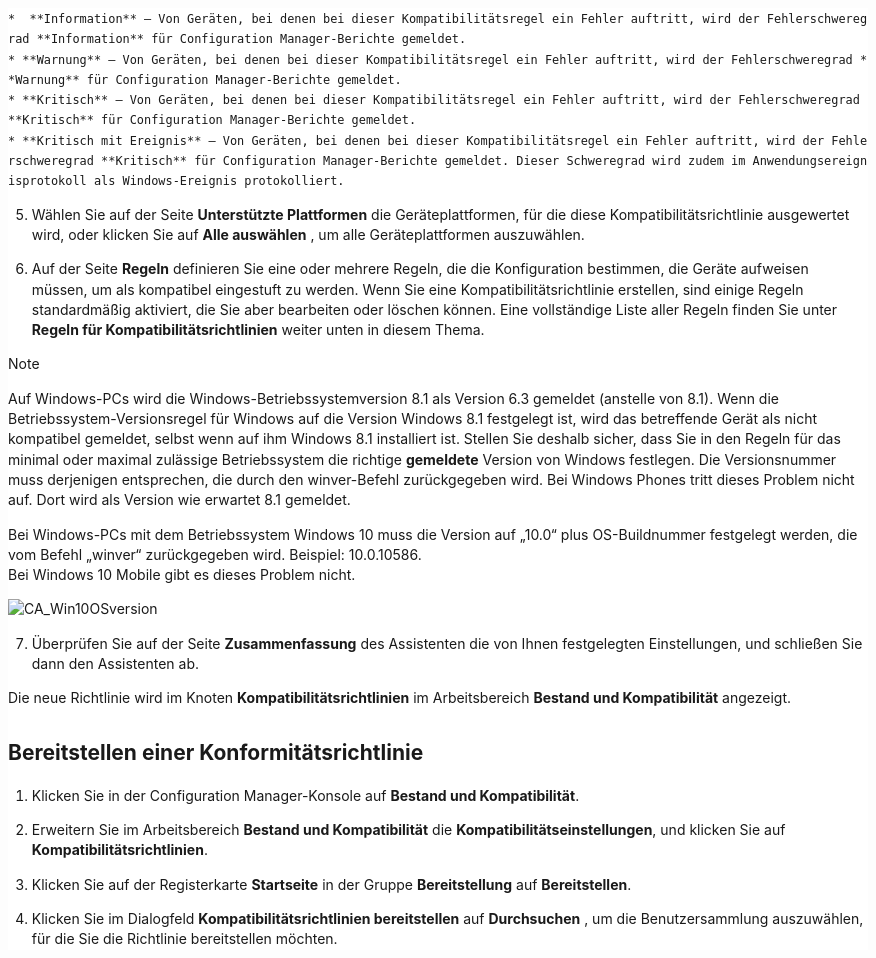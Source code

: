     *  **Information** – Von Geräten, bei denen bei dieser Kompatibilitätsregel ein Fehler auftritt, wird der Fehlerschweregrad **Information** für Configuration Manager-Berichte gemeldet.   
    * **Warnung** – Von Geräten, bei denen bei dieser Kompatibilitätsregel ein Fehler auftritt, wird der Fehlerschweregrad **Warnung** für Configuration Manager-Berichte gemeldet.
    * **Kritisch** – Von Geräten, bei denen bei dieser Kompatibilitätsregel ein Fehler auftritt, wird der Fehlerschweregrad **Kritisch** für Configuration Manager-Berichte gemeldet.
    * **Kritisch mit Ereignis** – Von Geräten, bei denen bei dieser Kompatibilitätsregel ein Fehler auftritt, wird der Fehlerschweregrad **Kritisch** für Configuration Manager-Berichte gemeldet. Dieser Schweregrad wird zudem im Anwendungsereignisprotokoll als Windows-Ereignis protokolliert.      

5.  Wählen Sie auf der Seite **Unterstützte Plattformen** die Geräteplattformen, für die diese Kompatibilitätsrichtlinie ausgewertet wird, oder klicken Sie auf **Alle auswählen** , um alle Geräteplattformen auszuwählen.

6.  Auf der Seite **Regeln** definieren Sie eine oder mehrere Regeln, die die Konfiguration bestimmen, die Geräte aufweisen müssen, um als kompatibel eingestuft zu werden. Wenn Sie eine Kompatibilitätsrichtlinie erstellen, sind einige Regeln standardmäßig aktiviert, die Sie aber bearbeiten oder löschen können. Eine vollständige Liste aller Regeln finden Sie unter **Regeln für Kompatibilitätsrichtlinien** weiter unten in diesem Thema.

> [!NOTE]  
>  Auf Windows-PCs wird die Windows-Betriebssystemversion 8.1 als Version 6.3 gemeldet (anstelle von 8.1).    Wenn die Betriebssystem-Versionsregel für Windows auf die Version Windows 8.1 festgelegt ist, wird das betreffende Gerät als nicht kompatibel gemeldet, selbst wenn auf ihm Windows 8.1 installiert ist. Stellen Sie deshalb sicher, dass Sie in den Regeln für das minimal oder maximal zulässige Betriebssystem die richtige **gemeldete** Version von Windows festlegen. Die Versionsnummer muss derjenigen entsprechen, die durch den winver-Befehl zurückgegeben wird. Bei Windows Phones tritt dieses Problem nicht auf. Dort wird als Version wie erwartet 8.1 gemeldet.  
>   
>  Bei Windows-PCs mit dem Betriebssystem Windows 10 muss die Version auf „10.0“ plus OS-Buildnummer festgelegt werden, die vom Befehl „winver“ zurückgegeben wird. Beispiel: 10.0.10586.  
> Bei Windows 10 Mobile gibt es dieses Problem nicht.  
>   
>  ![CA&#95;Win10OSversion](../media/CA_Win10OSversion.png)  

7.  Überprüfen Sie auf der Seite **Zusammenfassung** des Assistenten die von Ihnen festgelegten Einstellungen, und schließen Sie dann den Assistenten ab.

 Die neue Richtlinie wird im Knoten **Kompatibilitätsrichtlinien** im Arbeitsbereich **Bestand und Kompatibilität** angezeigt.

## <a name="deploy-a-compliance-policy"></a>Bereitstellen einer Konformitätsrichtlinie

1.  Klicken Sie in der Configuration Manager-Konsole auf **Bestand und Kompatibilität**.

2.  Erweitern Sie im Arbeitsbereich **Bestand und Kompatibilität** die **Kompatibilitätseinstellungen**, und klicken Sie auf **Kompatibilitätsrichtlinien**.

3.  Klicken Sie auf der Registerkarte **Startseite** in der Gruppe **Bereitstellung** auf **Bereitstellen**.

4.  Klicken Sie im Dialogfeld **Kompatibilitätsrichtlinien bereitstellen** auf **Durchsuchen** , um die Benutzersammlung auszuwählen, für die Sie die Richtlinie bereitstellen möchten.
